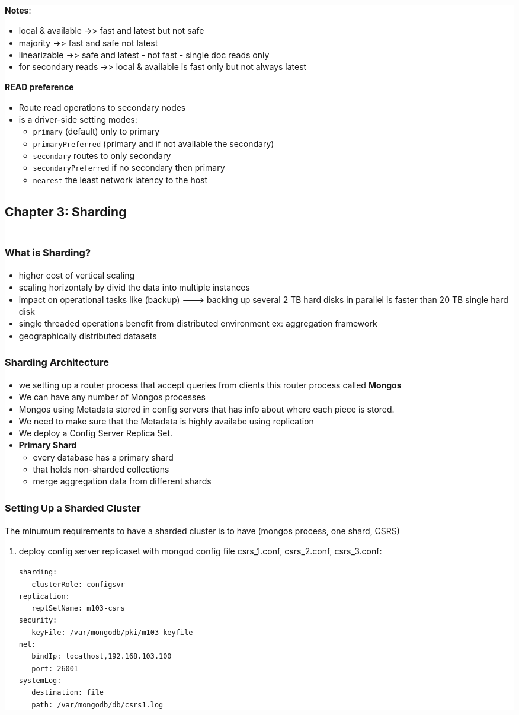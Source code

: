 **Notes**:
- local & available  ->> fast and latest but not safe
- majority  ->> fast and safe not latest
- linearizable  ->> safe and latest - not fast - single doc reads only
- for secondary reads ->> local & available is fast only but not always latest


**READ preference**
- Route read operations to secondary nodes
- is a driver-side setting
modes: 
  - ```primary``` (default) only to primary
  - ```primaryPreferred```  (primary and if not available the secondary)
  - ```secondary```   routes to only secondary
  - ```secondaryPreferred```    if no secondary then primary
  - ```nearest```  the least network latency to the host







## Chapter 3: Sharding
---
### What is Sharding?
- higher cost of vertical scaling
- scaling horizontaly by divid the data into multiple instances
- impact on operational tasks like (backup)  ---> backing up several 2 TB hard disks in parallel is faster than 20 TB single hard disk
- single threaded operations benefit from distributed environment ex: aggregation framework
- geographically distributed datasets


### Sharding Architecture
- we setting up a router process that accept queries from clients this router process called **Mongos**
- We can have any number of Mongos processes 
- Mongos using Metadata stored in config servers that has info about where each piece is stored.
- We need to make sure that the Metadata is highly availabe using replication 
- We deploy a Config Server Replica Set.
- **Primary Shard**
   - every database has a primary shard
   - that holds non-sharded collections
   - merge aggregation data from different shards




### Setting Up a Sharded Cluster
The minumum requirements to have a sharded cluster is to have (mongos process, one shard, CSRS)



1. deploy config server replicaset with mongod config file csrs_1.conf, csrs_2.conf, csrs_3.conf:
   ```
   sharding:
      clusterRole: configsvr
   replication:
      replSetName: m103-csrs
   security:
      keyFile: /var/mongodb/pki/m103-keyfile
   net:
      bindIp: localhost,192.168.103.100
      port: 26001
   systemLog:
      destination: file
      path: /var/mongodb/db/csrs1.log
   ```